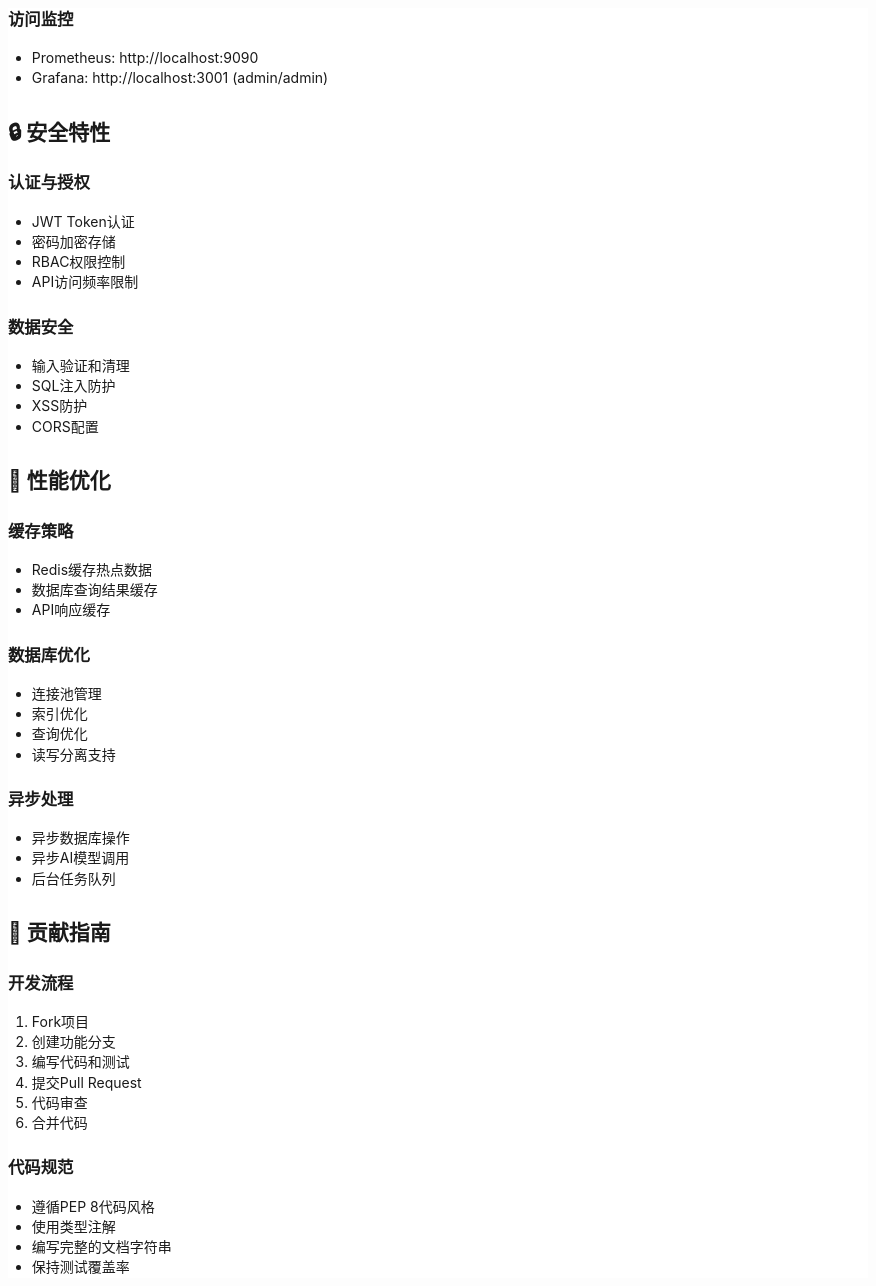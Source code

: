 ### 访问监控
- Prometheus: http://localhost:9090
- Grafana: http://localhost:3001 (admin/admin)

## 🔒 安全特性

### 认证与授权
- JWT Token认证
- 密码加密存储
- RBAC权限控制
- API访问频率限制

### 数据安全
- 输入验证和清理
- SQL注入防护
- XSS防护
- CORS配置

## 🚀 性能优化

### 缓存策略
- Redis缓存热点数据
- 数据库查询结果缓存
- API响应缓存

### 数据库优化
- 连接池管理
- 索引优化
- 查询优化
- 读写分离支持

### 异步处理
- 异步数据库操作
- 异步AI模型调用
- 后台任务队列

## 🤝 贡献指南

### 开发流程
1. Fork项目
2. 创建功能分支
3. 编写代码和测试
4. 提交Pull Request
5. 代码审查
6. 合并代码

### 代码规范
- 遵循PEP 8代码风格
- 使用类型注解
- 编写完整的文档字符串
- 保持测试覆盖率

